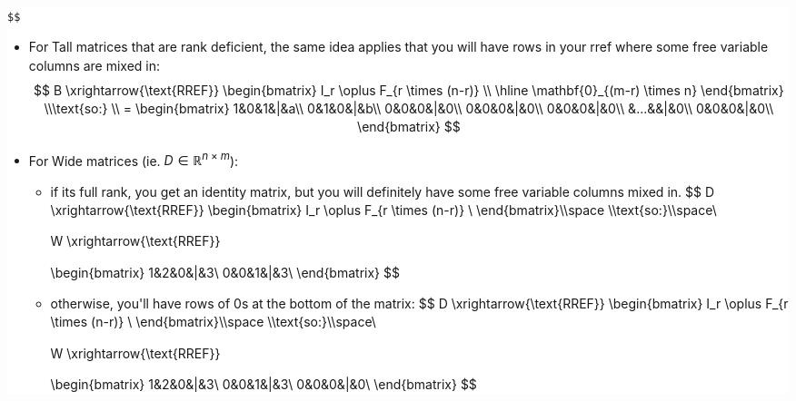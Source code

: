     $$

- For Tall matrices that are rank deficient, the same idea applies that you will have rows in your rref where some free variable columns are mixed in:
    $$
    B \xrightarrow{\text{RREF}} \begin{bmatrix}
    I_r \oplus F_{r \times (n-r)} \\
    \hline
    \mathbf{0}_{(m-r) \times n}
    \end{bmatrix}
    \\\text{so:}
    \\
        =
    \begin{bmatrix}
    1&0&1&|&a\\
    0&1&0&|&b\\
    0&0&0&|&0\\
    0&0&0&|&0\\
    0&0&0&|&0\\
    &...&&|&0\\
    0&0&0&|&0\\
    \end{bmatrix}
    $$

- For Wide matrices (ie. $D \in \mathbb{R}^{n\times m}$):
  - if its full rank, you get an identity matrix, but you will definitely have some free variable columns mixed in.
    $$
            D \xrightarrow{\text{RREF}} \begin{bmatrix}
    I_r \oplus F_{r \times (n-r)} \\
    \end{bmatrix}\\\space
    \\\text{so:}\\\space\\

    W \xrightarrow{\text{RREF}}

    \begin{bmatrix}
    1&2&0&|&3\\
    0&0&1&|&3\\
    \end{bmatrix}
    $$
  - otherwise, you'll have rows of 0s at the bottom of the matrix:
    $$
            D \xrightarrow{\text{RREF}} \begin{bmatrix}
    I_r \oplus F_{r \times (n-r)} \\
    \end{bmatrix}\\\space
    \\\text{so:}\\\space\\

    W \xrightarrow{\text{RREF}}

    \begin{bmatrix}
    1&2&0&|&3\\
    0&0&1&|&3\\
    0&0&0&|&0\\
    \end{bmatrix}
    $$

